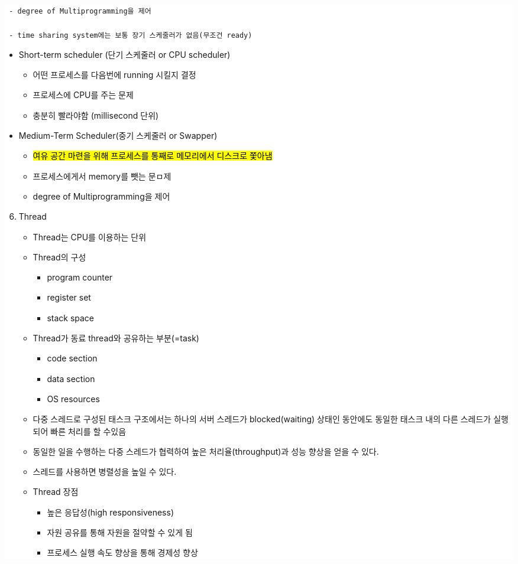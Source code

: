      - degree of Multiprogramming을 제어
     
     - time sharing system에는 보통 장기 스케줄러가 없음(무조건 ready)
   
   - Short-term scheduler (단기 스케줄러 or CPU scheduler)
     
     - 어떤 프로세스를 다음번에 running 시킬지 결정
     
     - 프로세스에 CPU를 주는 문제
     
     - 충분히 빨라야함 (millisecond 단위)
   
   - Medium-Term Scheduler(중기 스케줄러 or Swapper)
     
     - <mark>여유 공간 마련을 위해 프로세스를 통째로 메모리에서 디스크로 쫓아냄</mark>
     
     - 프로세스에게서 memory를 뺏는 문ㅁ제
     
     - degree of Multiprogramming을 제어 

6. Thread
   
   - Thread는 CPU를 이용하는 단위
   
   - Thread의 구성
     
     - program counter
     
     - register set
     
     - stack space
   
   - Thread가 동료 thread와 공유하는 부분(=task)
     
     - code section
     
     - data section
     
     - OS resources
   
   - 다중 스레드로 구성된 태스크 구조에서는 하나의 서버 스레드가 blocked(waiting) 상태인 동안에도 동일한 태스크 내의 다른 스레드가 실행되어 빠른 처리를 할 수있음
   
   - 동일한 일을 수행하는 다중 스레드가 협력하여 높은 처리율(throughput)과 성능 향상을 얻을  수 있다.
   
   - 스레드를 사용하면 병렬성을 높일 수 있다.
   
   - Thread 장점
     
     - 높은 응답성(high responsiveness)
     
     - 자원 공유를 통해 자원을 절약할 수 있게 됨
     
     - 프로세스 실행 속도 향상을 통해 경제성 향상
